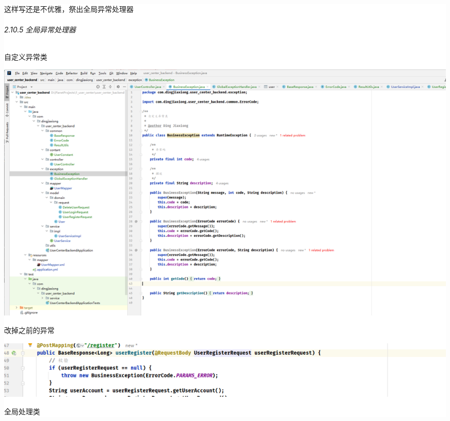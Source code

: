 
这样写还是不优雅，祭出全局异常处理器



###### 2.10.5 全局异常处理器



自定义异常类



![image-20240628105642054](./assets/image-20240628105642054.png)



改掉之前的异常



![image-20240628105943862](./assets/image-20240628105943862.png)



全局处理类


